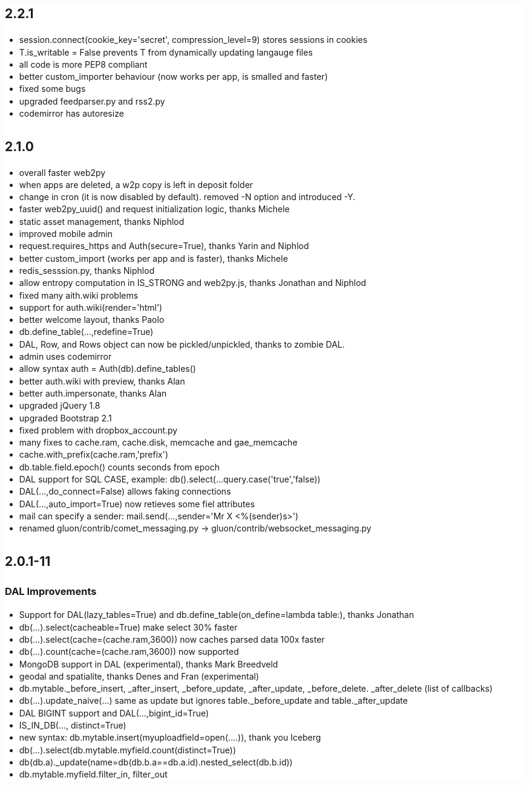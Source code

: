 ## 2.2.1

- session.connect(cookie_key='secret', compression_level=9) stores sessions in cookies
- T.is_writable = False prevents T from dynamically updating langauge files
- all code is more PEP8 compliant
- better custom_importer behaviour (now works per app, is smalled and faster)
- fixed some bugs
- upgraded feedparser.py and rss2.py
- codemirror has autoresize

## 2.1.0

- overall faster web2py
- when apps are deleted, a w2p copy is left in deposit folder
- change in cron (it is now disabled by default). removed -N option and introduced -Y.
- faster web2py_uuid() and request initialization logic, thanks Michele
- static asset management, thanks Niphlod
- improved mobile admin
- request.requires_https and Auth(secure=True), thanks Yarin and Niphlod
- better custom_import (works per app and is faster), thanks Michele
- redis_sesssion.py, thanks Niphlod
- allow entropy computation in IS_STRONG and web2py.js, thanks Jonathan and Niphlod
- fixed many aith.wiki problems
- support for auth.wiki(render='html')
- better welcome layout, thanks Paolo
- db.define_table(...,redefine=True)
- DAL, Row, and Rows object can now be pickled/unpickled, thanks to zombie DAL.
- admin uses codemirror
- allow syntax auth = Auth(db).define_tables()
- better auth.wiki with preview, thanks Alan
- better auth.impersonate, thanks Alan
- upgraded jQuery 1.8
- upgraded Bootstrap 2.1
- fixed problem with dropbox_account.py
- many fixes to cache.ram, cache.disk, memcache and gae_memcache
- cache.with_prefix(cache.ram,'prefix')
- db.table.field.epoch() counts seconds from epoch
- DAL support for SQL CASE, example: db().select(...query.case('true','false))
- DAL(...,do_connect=False) allows faking connections
- DAL(...,auto_import=True) now retieves some fiel attributes
- mail can specify a sender: mail.send(...,sender='Mr X <%(sender)s>')
- renamed gluon/contrib/comet_messaging.py -> gluon/contrib/websocket_messaging.py

## 2.0.1-11

### DAL Improvements

- Support for DAL(lazy_tables=True) and db.define_table(on_define=lambda table:), thanks Jonathan
- db(...).select(cacheable=True) make select 30% faster
- db(...).select(cache=(cache.ram,3600)) now caches parsed data 100x faster
- db(...).count(cache=(cache.ram,3600)) now supported
- MongoDB support in DAL (experimental), thanks Mark Breedveld
- geodal and spatialite, thanks Denes and Fran (experimental)
- db.mytable._before_insert, _after_insert, _before_update, _after_update, _before_delete. _after_delete (list of callbacks)
- db(...).update_naive(...) same as update but ignores table._before_update and table._after_update
- DAL BIGINT support and DAL(...,bigint_id=True)
- IS_IN_DB(..., distinct=True)
- new syntax: db.mytable.insert(myuploadfield=open(....)), thank you Iceberg
- db(...).select(db.mytable.myfield.count(distinct=True))
- db(db.a)._update(name=db(db.b.a==db.a.id).nested_select(db.b.id))
- db.mytable.myfield.filter_in, filter_out